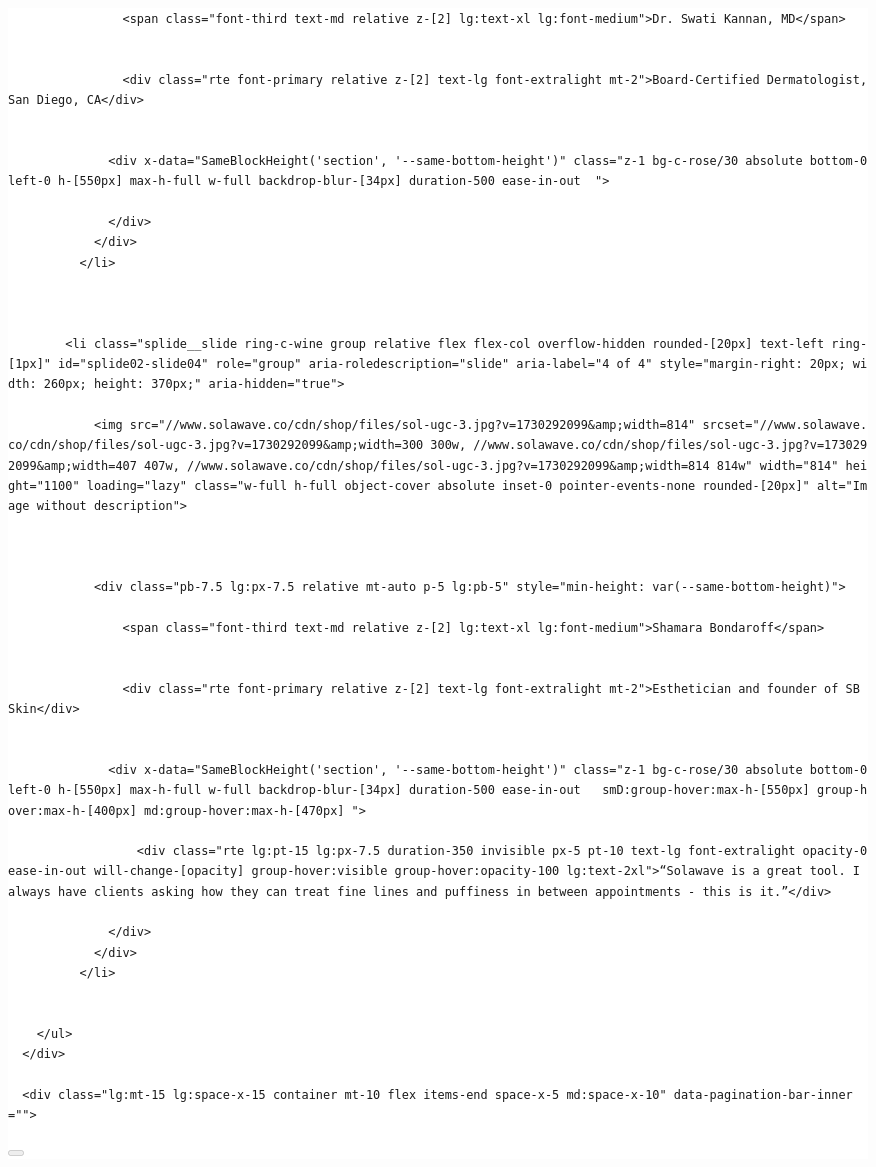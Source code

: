                     <span class="font-third text-md relative z-[2] lg:text-xl lg:font-medium">Dr. Swati Kannan, MD</span>
                  
                  
                    <div class="rte font-primary relative z-[2] text-lg font-extralight mt-2">Board-Certified Dermatologist, San Diego, CA</div>
                  

                  <div x-data="SameBlockHeight('section', '--same-bottom-height')" class="z-1 bg-c-rose/30 absolute bottom-0 left-0 h-[550px] max-h-full w-full backdrop-blur-[34px] duration-500 ease-in-out  ">
                    
                  </div>
                </div>
              </li>
            
          
            
            <li class="splide__slide ring-c-wine group relative flex flex-col overflow-hidden rounded-[20px] text-left ring-[1px]" id="splide02-slide04" role="group" aria-roledescription="slide" aria-label="4 of 4" style="margin-right: 20px; width: 260px; height: 370px;" aria-hidden="true">
              
                <img src="//www.solawave.co/cdn/shop/files/sol-ugc-3.jpg?v=1730292099&amp;width=814" srcset="//www.solawave.co/cdn/shop/files/sol-ugc-3.jpg?v=1730292099&amp;width=300 300w, //www.solawave.co/cdn/shop/files/sol-ugc-3.jpg?v=1730292099&amp;width=407 407w, //www.solawave.co/cdn/shop/files/sol-ugc-3.jpg?v=1730292099&amp;width=814 814w" width="814" height="1100" loading="lazy" class="w-full h-full object-cover absolute inset-0 pointer-events-none rounded-[20px]" alt="Image without description">
              

              
                <div class="pb-7.5 lg:px-7.5 relative mt-auto p-5 lg:pb-5" style="min-height: var(--same-bottom-height)">
                  
                    <span class="font-third text-md relative z-[2] lg:text-xl lg:font-medium">Shamara Bondaroff</span>
                  
                  
                    <div class="rte font-primary relative z-[2] text-lg font-extralight mt-2">Esthetician and founder of SB Skin</div>
                  

                  <div x-data="SameBlockHeight('section', '--same-bottom-height')" class="z-1 bg-c-rose/30 absolute bottom-0 left-0 h-[550px] max-h-full w-full backdrop-blur-[34px] duration-500 ease-in-out   smD:group-hover:max-h-[550px] group-hover:max-h-[400px] md:group-hover:max-h-[470px] ">
                    
                      <div class="rte lg:pt-15 lg:px-7.5 duration-350 invisible px-5 pt-10 text-lg font-extralight opacity-0 ease-in-out will-change-[opacity] group-hover:visible group-hover:opacity-100 lg:text-2xl">“Solawave is a great tool. I always have clients asking how they can treat fine lines and puffiness in between appointments - this is it.”</div>
                    
                  </div>
                </div>
              </li>
            
          
        </ul>
      </div>

      <div class="lg:mt-15 lg:space-x-15 container mt-10 flex items-end space-x-5 md:space-x-10" data-pagination-bar-inner="">
        
<div class="mx-auto flex items-center space-x-7 rounded lg:mr-0 pagination--dark" data-pagination="">
  <button aria-label="Previous slide" :class="index + 1 > 1 &amp;&amp; '!bg-c-rose-dusky ring-c-rose-dusky !text-c-ivory'" :disabled="index + 1 <= 1" @click.debounce.300ms="slider.go('<')" class="ring-c-rose-dusky text-c-rose-dusky bg-c-ivory z-1 h-7.5 w-7.5 flex shrink-0 items-center justify-center rounded-full shadow-2xl ring-1 ring-inset duration-200 ease-in-out md:h-10 md:w-10" disabled="disabled">
    
